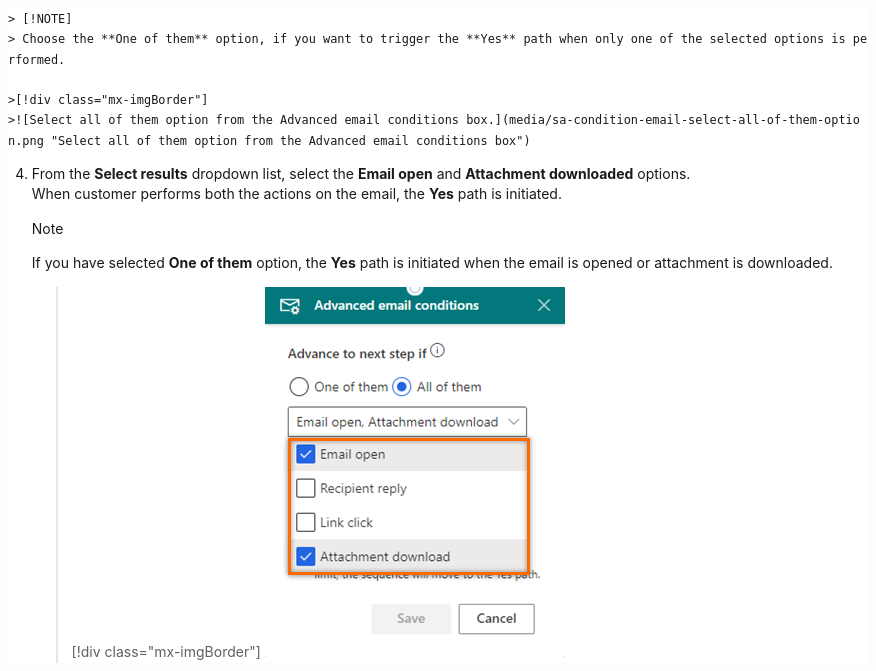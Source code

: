     > [!NOTE]
    > Choose the **One of them** option, if you want to trigger the **Yes** path when only one of the selected options is performed.

    >[!div class="mx-imgBorder"]
    >![Select all of them option from the Advanced email conditions box.](media/sa-condition-email-select-all-of-them-option.png "Select all of them option from the Advanced email conditions box")

4. From the **Select results** dropdown list, select the **Email open** and **Attachment downloaded** options.    
    When customer performs both the actions on the email, the **Yes** path is initiated. 

    > [!NOTE]
    > If you have selected **One of them** option, the **Yes** path is initiated when the email is opened or attachment is downloaded.

    >[!div class="mx-imgBorder"]
    >![Select the Email open and Attachment downloaded options.](media/sa-condition-email-select-email-open-attachment-download-option.png "Select the Email open and Attachment downloaded options")
